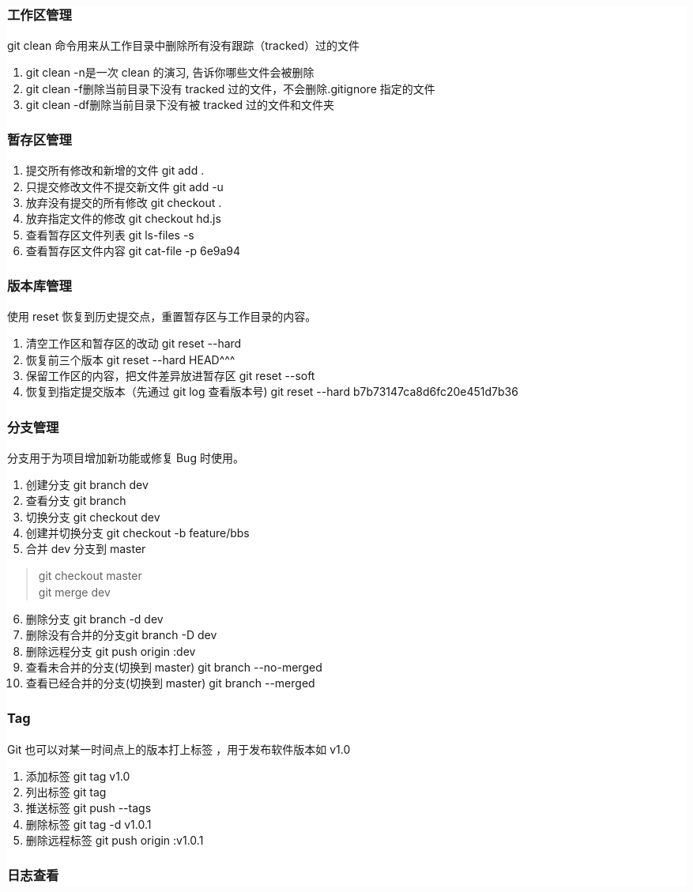 
<a name="wNQt3"></a>
### 工作区管理
git clean 命令用来从工作目录中删除所有没有跟踪（tracked）过的文件

1. git clean -n是一次 clean 的演习, 告诉你哪些文件会被删除
1. git clean -f删除当前目录下没有 tracked 过的文件，不会删除.gitignore 指定的文件
1. git clean -df删除当前目录下没有被 tracked 过的文件和文件夹
<a name="lHYYL"></a>
### 暂存区管理

1. 提交所有修改和新增的文件 git add .
1. 只提交修改文件不提交新文件 git add -u
1. 放弃没有提交的所有修改 git checkout .
1. 放弃指定文件的修改 git checkout hd.js
1. 查看暂存区文件列表 git ls-files -s
1. 查看暂存区文件内容 git cat-file -p 6e9a94
<a name="rcBqJ"></a>
### 版本库管理
使用 reset 恢复到历史提交点，重置暂存区与工作目录的内容。

1. 清空工作区和暂存区的改动 git reset --hard
1. 恢复前三个版本 git reset --hard HEAD^^^
1. 保留工作区的内容，把文件差异放进暂存区 git reset --soft
1. 恢复到指定提交版本（先通过 git log 查看版本号) git reset --hard b7b73147ca8d6fc20e451d7b36
<a name="ms94p"></a>
### 分支管理
分支用于为项目增加新功能或修复 Bug 时使用。

1. 创建分支 git branch dev
1. 查看分支 git branch
1. 切换分支 git checkout dev
1. 创建并切换分支 git checkout -b feature/bbs
1. 合并 dev 分支到 master
> git checkout master<br />git merge dev

6. 删除分支 git branch -d dev
6. 删除没有合并的分支git branch -D dev
6. 删除远程分支 git push origin :dev
6. 查看未合并的分支(切换到 master) git branch --no-merged
6. 查看已经合并的分支(切换到 master) git branch --merged
<a name="n1KDP"></a>
### Tag
Git 也可以对某一时间点上的版本打上标签 ，用于发布软件版本如 v1.0

1. 添加标签 git tag v1.0
1. 列出标签 git tag
1. 推送标签 git push --tags
1. 删除标签 git tag -d v1.0.1
1. 删除远程标签 git push origin :v1.0.1
<a name="WW6hq"></a>
### 日志查看
